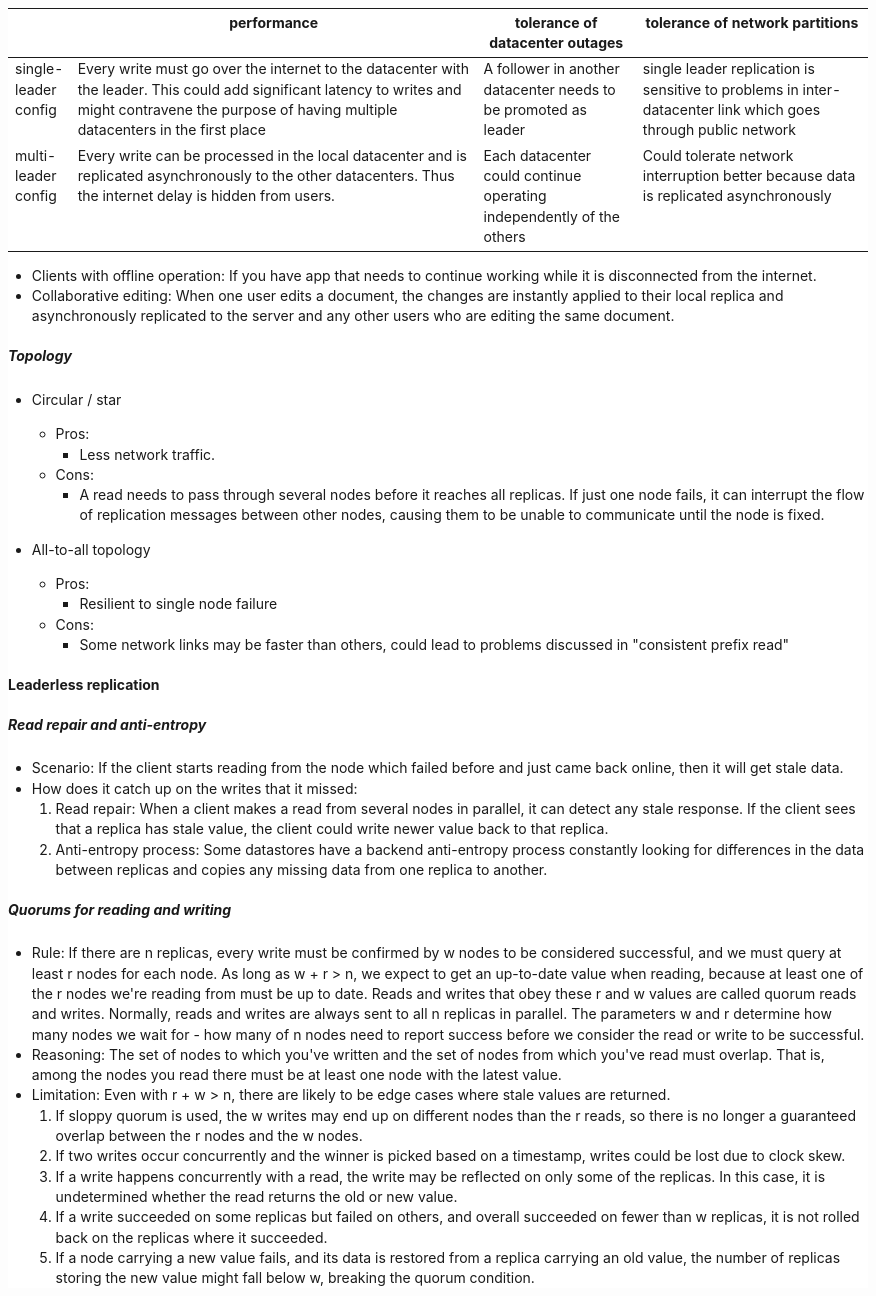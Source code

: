 |   | performance  | tolerance of datacenter outages  | tolerance of network partitions  |
|---|---|---|---|
| single-leader config  | Every write must go over the internet to the datacenter with the leader. This could add significant latency to writes and might contravene the purpose of having multiple datacenters in the first place  |  A follower in another datacenter needs to be promoted as leader | single leader replication is sensitive to problems in inter-datacenter link which goes through public network |
| multi-leader config  | Every write can be processed in the local datacenter and is replicated asynchronously to the other datacenters. Thus the internet delay is hidden from users.  | Each datacenter could continue operating independently of the others | Could tolerate network interruption better because data is replicated asynchronously |

* Clients with offline operation: If you have app that needs to continue working while it is disconnected from the internet. 
* Collaborative editing: When one user edits a document, the changes are instantly applied to their local replica and asynchronously replicated to the server and any other users who are editing the same document. 

##### Topology
* Circular / star
	- Pros: 
		* Less network traffic.
	- Cons:	
		* A read needs to pass through several nodes before it reaches all replicas. If just one node fails, it can interrupt the flow of replication messages between other nodes, causing them to be unable to communicate until the node is fixed. 

* All-to-all topology
	- Pros:
		* Resilient to single node failure
	- Cons: 
		* Some network links may be faster than others, could lead to problems discussed in "consistent prefix read"

#### Leaderless replication
##### Read repair and anti-entropy
* Scenario: If the client starts reading from the node which failed before and just came back online, then it will get stale data. 
* How does it catch up on the writes that it missed:
	1. Read repair: When a client makes a read from several nodes in parallel, it can detect any stale response. If the client sees that a replica has stale value, the client could write newer value back to that replica. 
	2. Anti-entropy process: Some datastores have a backend anti-entropy process constantly looking for differences in the data between replicas and copies any missing data from one replica to another. 

##### Quorums for reading and writing
* Rule: If there are n replicas, every write must be confirmed by w nodes to be considered successful, and we must query at least r nodes for each node. As long as w + r > n, we expect to get an up-to-date value when reading, because at least one of the r nodes we're reading from must be up to date. Reads and writes that obey these r and w values are called quorum reads and writes. Normally, reads and writes are always sent to all n replicas in parallel. The parameters w and r determine how many nodes we wait for - how many of n nodes need to report success before we consider the read or write to be successful. 
* Reasoning: The set of nodes to which you've written and the set of nodes from which you've read must overlap. That is, among the nodes you read there must be at least one node with the latest value. 
* Limitation: Even with r + w > n, there are likely to be edge cases where stale values are returned. 
	1. If sloppy quorum is used, the w writes may end up on different nodes than the r reads, so there is no longer a guaranteed overlap between the r nodes and the w nodes. 
	2. If two writes occur concurrently and the winner is picked based on a timestamp, writes could be lost due to clock skew. 
	3. If a write happens concurrently with a read, the write may be reflected on only some of the replicas. In this case, it is undetermined whether the read returns the old or new value. 
	4. If a write succeeded on some replicas but failed on others, and overall succeeded on fewer than w replicas, it is not rolled back on the replicas where it succeeded. 
	5. If a node carrying a new value fails, and its data is restored from a replica carrying an old value, the number of replicas storing the new value might fall below w, breaking the quorum condition. 
